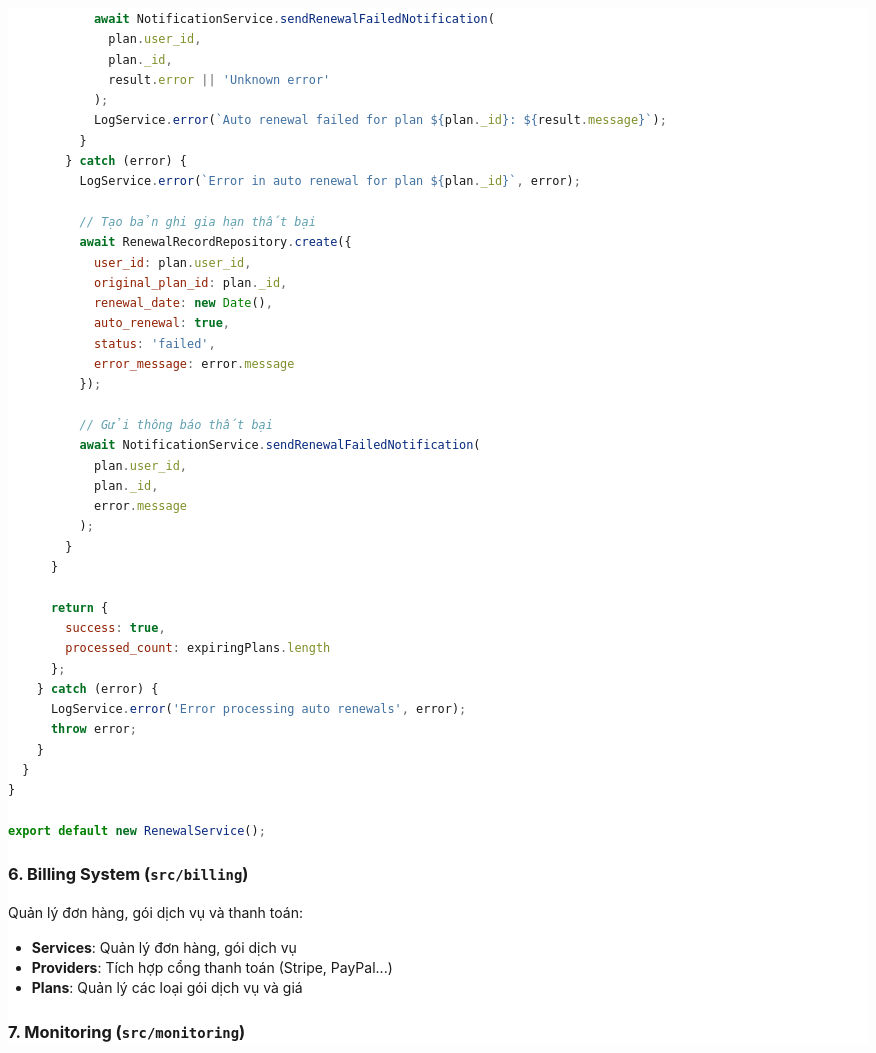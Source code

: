 ```javascript
            await NotificationService.sendRenewalFailedNotification(
              plan.user_id, 
              plan._id, 
              result.error || 'Unknown error'
            );
            LogService.error(`Auto renewal failed for plan ${plan._id}: ${result.message}`);
          }
        } catch (error) {
          LogService.error(`Error in auto renewal for plan ${plan._id}`, error);
          
          // Tạo bản ghi gia hạn thất bại
          await RenewalRecordRepository.create({
            user_id: plan.user_id,
            original_plan_id: plan._id,
            renewal_date: new Date(),
            auto_renewal: true,
            status: 'failed',
            error_message: error.message
          });
          
          // Gửi thông báo thất bại
          await NotificationService.sendRenewalFailedNotification(
            plan.user_id, 
            plan._id, 
            error.message
          );
        }
      }
      
      return {
        success: true,
        processed_count: expiringPlans.length
      };
    } catch (error) {
      LogService.error('Error processing auto renewals', error);
      throw error;
    }
  }
}

export default new RenewalService();
```

### 6. Billing System (`src/billing`)

Quản lý đơn hàng, gói dịch vụ và thanh toán:

- **Services**: Quản lý đơn hàng, gói dịch vụ
- **Providers**: Tích hợp cổng thanh toán (Stripe, PayPal...)
- **Plans**: Quản lý các loại gói dịch vụ và giá

### 7. Monitoring (`src/monitoring`)
